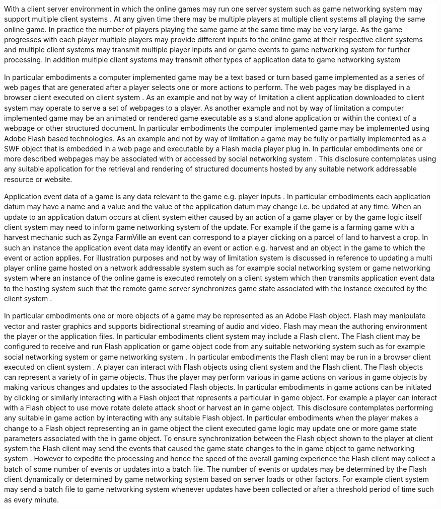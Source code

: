 With a client server environment in which the online games may run one server system such as game networking system may support multiple client systems . At any given time there may be multiple players at multiple client systems all playing the same online game. In practice the number of players playing the same game at the same time may be very large. As the game progresses with each player multiple players may provide different inputs to the online game at their respective client systems and multiple client systems may transmit multiple player inputs and or game events to game networking system for further processing. In addition multiple client systems may transmit other types of application data to game networking system

In particular embodiments a computer implemented game may be a text based or turn based game implemented as a series of web pages that are generated after a player selects one or more actions to perform. The web pages may be displayed in a browser client executed on client system . As an example and not by way of limitation a client application downloaded to client system may operate to serve a set of webpages to a player. As another example and not by way of limitation a computer implemented game may be an animated or rendered game executable as a stand alone application or within the context of a webpage or other structured document. In particular embodiments the computer implemented game may be implemented using Adobe Flash based technologies. As an example and not by way of limitation a game may be fully or partially implemented as a SWF object that is embedded in a web page and executable by a Flash media player plug in. In particular embodiments one or more described webpages may be associated with or accessed by social networking system . This disclosure contemplates using any suitable application for the retrieval and rendering of structured documents hosted by any suitable network addressable resource or website.

Application event data of a game is any data relevant to the game e.g. player inputs . In particular embodiments each application datum may have a name and a value and the value of the application datum may change i.e. be updated at any time. When an update to an application datum occurs at client system either caused by an action of a game player or by the game logic itself client system may need to inform game networking system of the update. For example if the game is a farming game with a harvest mechanic such as Zynga FarmVille an event can correspond to a player clicking on a parcel of land to harvest a crop. In such an instance the application event data may identify an event or action e.g. harvest and an object in the game to which the event or action applies. For illustration purposes and not by way of limitation system is discussed in reference to updating a multi player online game hosted on a network addressable system such as for example social networking system or game networking system where an instance of the online game is executed remotely on a client system which then transmits application event data to the hosting system such that the remote game server synchronizes game state associated with the instance executed by the client system .

In particular embodiments one or more objects of a game may be represented as an Adobe Flash object. Flash may manipulate vector and raster graphics and supports bidirectional streaming of audio and video. Flash may mean the authoring environment the player or the application files. In particular embodiments client system may include a Flash client. The Flash client may be configured to receive and run Flash application or game object code from any suitable networking system such as for example social networking system or game networking system . In particular embodiments the Flash client may be run in a browser client executed on client system . A player can interact with Flash objects using client system and the Flash client. The Flash objects can represent a variety of in game objects. Thus the player may perform various in game actions on various in game objects by making various changes and updates to the associated Flash objects. In particular embodiments in game actions can be initiated by clicking or similarly interacting with a Flash object that represents a particular in game object. For example a player can interact with a Flash object to use move rotate delete attack shoot or harvest an in game object. This disclosure contemplates performing any suitable in game action by interacting with any suitable Flash object. In particular embodiments when the player makes a change to a Flash object representing an in game object the client executed game logic may update one or more game state parameters associated with the in game object. To ensure synchronization between the Flash object shown to the player at client system the Flash client may send the events that caused the game state changes to the in game object to game networking system . However to expedite the processing and hence the speed of the overall gaming experience the Flash client may collect a batch of some number of events or updates into a batch file. The number of events or updates may be determined by the Flash client dynamically or determined by game networking system based on server loads or other factors. For example client system may send a batch file to game networking system whenever updates have been collected or after a threshold period of time such as every minute.
